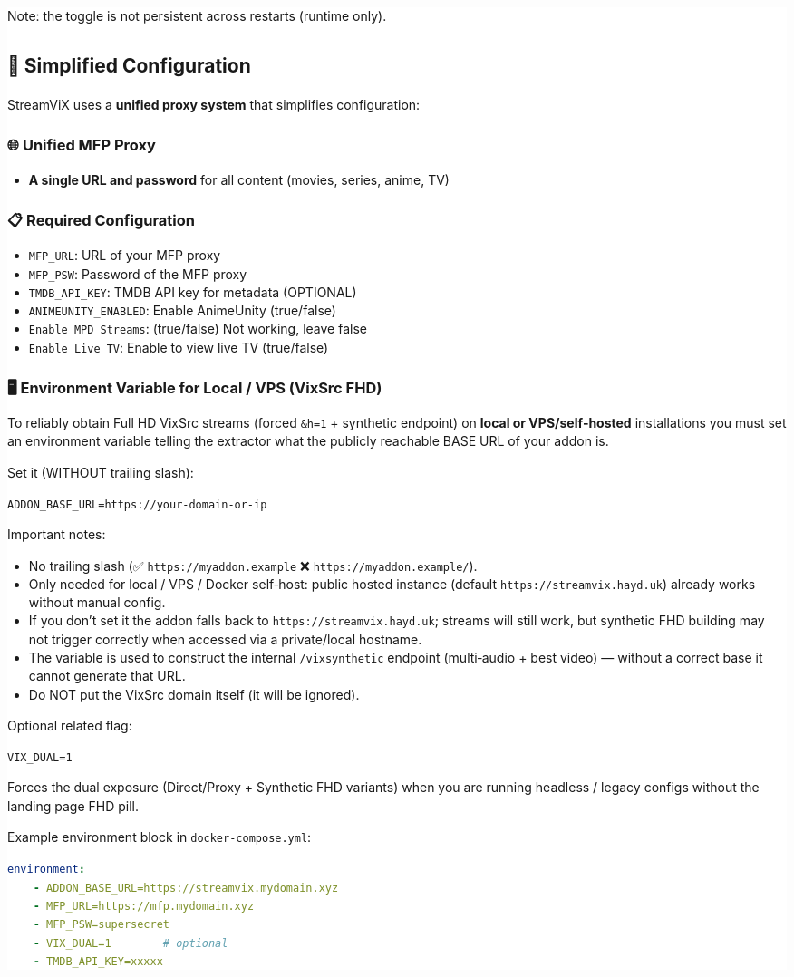 Note: the toggle is not persistent across restarts (runtime only).


## 🔧 Simplified Configuration

StreamViX uses a **unified proxy system** that simplifies configuration:

### 🌐 Unified MFP Proxy
- **A single URL and password** for all content (movies, series, anime, TV)

### 📋 Required Configuration
- `MFP_URL`: URL of your MFP proxy
- `MFP_PSW`: Password of the MFP proxy
- `TMDB_API_KEY`: TMDB API key for metadata (OPTIONAL)
- `ANIMEUNITY_ENABLED`: Enable AnimeUnity (true/false)
- `Enable MPD Streams`: (true/false) Not working, leave false
- `Enable Live TV`: Enable to view live TV (true/false)
  
### 🖥️ Environment Variable for Local / VPS (VixSrc FHD)

To reliably obtain Full HD VixSrc streams (forced `&h=1` + synthetic endpoint) on **local or VPS/self‑hosted** installations you must set an environment variable telling the extractor what the publicly reachable BASE URL of your addon is.

Set it (WITHOUT trailing slash):

```
ADDON_BASE_URL=https://your-domain-or-ip
```

Important notes:
* No trailing slash (✅ `https://myaddon.example` ❌ `https://myaddon.example/`).
* Only needed for local / VPS / Docker self‑host: public hosted instance (default `https://streamvix.hayd.uk`) already works without manual config.
* If you don’t set it the addon falls back to `https://streamvix.hayd.uk`; streams will still work, but synthetic FHD building may not trigger correctly when accessed via a private/local hostname.
* The variable is used to construct the internal `/vixsynthetic` endpoint (multi‑audio + best video) — without a correct base it cannot generate that URL.
* Do NOT put the VixSrc domain itself (it will be ignored).

Optional related flag:
```
VIX_DUAL=1
```
Forces the dual exposure (Direct/Proxy + Synthetic FHD variants) when you are running headless / legacy configs without the landing page FHD pill.

Example environment block in `docker-compose.yml`:
```yaml
environment:
    - ADDON_BASE_URL=https://streamvix.mydomain.xyz
    - MFP_URL=https://mfp.mydomain.xyz
    - MFP_PSW=supersecret
    - VIX_DUAL=1        # optional
    - TMDB_API_KEY=xxxxx
```
